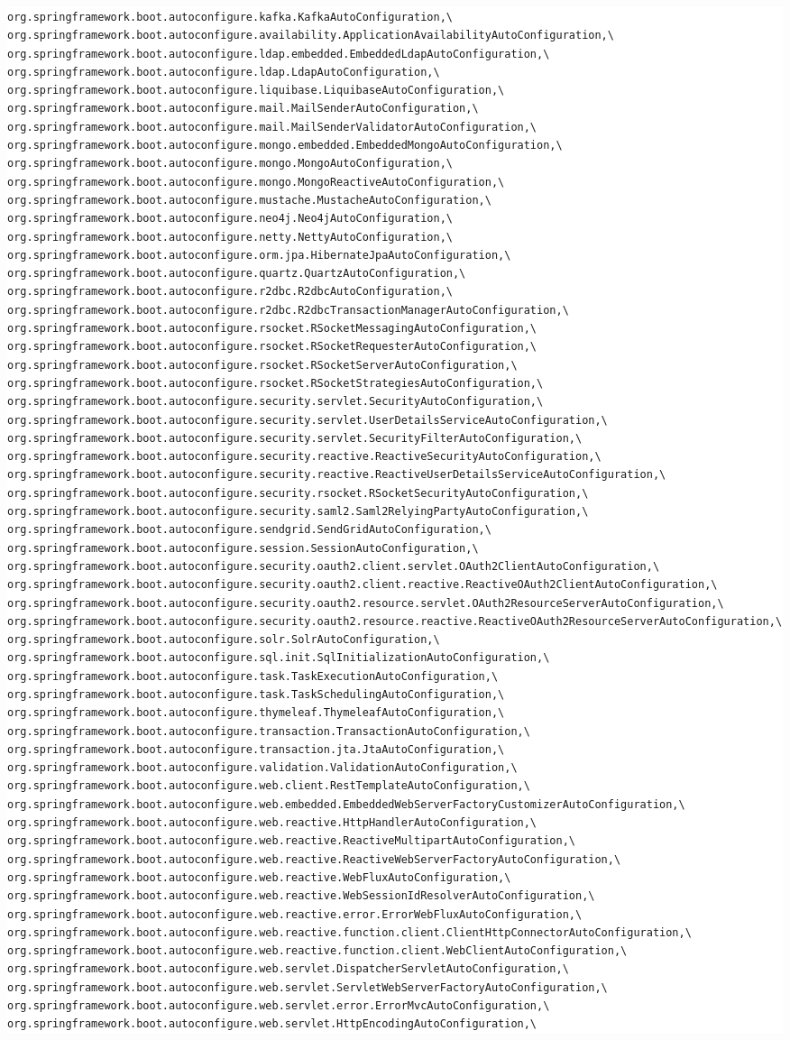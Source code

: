 ```properties
org.springframework.boot.autoconfigure.kafka.KafkaAutoConfiguration,\
org.springframework.boot.autoconfigure.availability.ApplicationAvailabilityAutoConfiguration,\
org.springframework.boot.autoconfigure.ldap.embedded.EmbeddedLdapAutoConfiguration,\
org.springframework.boot.autoconfigure.ldap.LdapAutoConfiguration,\
org.springframework.boot.autoconfigure.liquibase.LiquibaseAutoConfiguration,\
org.springframework.boot.autoconfigure.mail.MailSenderAutoConfiguration,\
org.springframework.boot.autoconfigure.mail.MailSenderValidatorAutoConfiguration,\
org.springframework.boot.autoconfigure.mongo.embedded.EmbeddedMongoAutoConfiguration,\
org.springframework.boot.autoconfigure.mongo.MongoAutoConfiguration,\
org.springframework.boot.autoconfigure.mongo.MongoReactiveAutoConfiguration,\
org.springframework.boot.autoconfigure.mustache.MustacheAutoConfiguration,\
org.springframework.boot.autoconfigure.neo4j.Neo4jAutoConfiguration,\
org.springframework.boot.autoconfigure.netty.NettyAutoConfiguration,\
org.springframework.boot.autoconfigure.orm.jpa.HibernateJpaAutoConfiguration,\
org.springframework.boot.autoconfigure.quartz.QuartzAutoConfiguration,\
org.springframework.boot.autoconfigure.r2dbc.R2dbcAutoConfiguration,\
org.springframework.boot.autoconfigure.r2dbc.R2dbcTransactionManagerAutoConfiguration,\
org.springframework.boot.autoconfigure.rsocket.RSocketMessagingAutoConfiguration,\
org.springframework.boot.autoconfigure.rsocket.RSocketRequesterAutoConfiguration,\
org.springframework.boot.autoconfigure.rsocket.RSocketServerAutoConfiguration,\
org.springframework.boot.autoconfigure.rsocket.RSocketStrategiesAutoConfiguration,\
org.springframework.boot.autoconfigure.security.servlet.SecurityAutoConfiguration,\
org.springframework.boot.autoconfigure.security.servlet.UserDetailsServiceAutoConfiguration,\
org.springframework.boot.autoconfigure.security.servlet.SecurityFilterAutoConfiguration,\
org.springframework.boot.autoconfigure.security.reactive.ReactiveSecurityAutoConfiguration,\
org.springframework.boot.autoconfigure.security.reactive.ReactiveUserDetailsServiceAutoConfiguration,\
org.springframework.boot.autoconfigure.security.rsocket.RSocketSecurityAutoConfiguration,\
org.springframework.boot.autoconfigure.security.saml2.Saml2RelyingPartyAutoConfiguration,\
org.springframework.boot.autoconfigure.sendgrid.SendGridAutoConfiguration,\
org.springframework.boot.autoconfigure.session.SessionAutoConfiguration,\
org.springframework.boot.autoconfigure.security.oauth2.client.servlet.OAuth2ClientAutoConfiguration,\
org.springframework.boot.autoconfigure.security.oauth2.client.reactive.ReactiveOAuth2ClientAutoConfiguration,\
org.springframework.boot.autoconfigure.security.oauth2.resource.servlet.OAuth2ResourceServerAutoConfiguration,\
org.springframework.boot.autoconfigure.security.oauth2.resource.reactive.ReactiveOAuth2ResourceServerAutoConfiguration,\
org.springframework.boot.autoconfigure.solr.SolrAutoConfiguration,\
org.springframework.boot.autoconfigure.sql.init.SqlInitializationAutoConfiguration,\
org.springframework.boot.autoconfigure.task.TaskExecutionAutoConfiguration,\
org.springframework.boot.autoconfigure.task.TaskSchedulingAutoConfiguration,\
org.springframework.boot.autoconfigure.thymeleaf.ThymeleafAutoConfiguration,\
org.springframework.boot.autoconfigure.transaction.TransactionAutoConfiguration,\
org.springframework.boot.autoconfigure.transaction.jta.JtaAutoConfiguration,\
org.springframework.boot.autoconfigure.validation.ValidationAutoConfiguration,\
org.springframework.boot.autoconfigure.web.client.RestTemplateAutoConfiguration,\
org.springframework.boot.autoconfigure.web.embedded.EmbeddedWebServerFactoryCustomizerAutoConfiguration,\
org.springframework.boot.autoconfigure.web.reactive.HttpHandlerAutoConfiguration,\
org.springframework.boot.autoconfigure.web.reactive.ReactiveMultipartAutoConfiguration,\
org.springframework.boot.autoconfigure.web.reactive.ReactiveWebServerFactoryAutoConfiguration,\
org.springframework.boot.autoconfigure.web.reactive.WebFluxAutoConfiguration,\
org.springframework.boot.autoconfigure.web.reactive.WebSessionIdResolverAutoConfiguration,\
org.springframework.boot.autoconfigure.web.reactive.error.ErrorWebFluxAutoConfiguration,\
org.springframework.boot.autoconfigure.web.reactive.function.client.ClientHttpConnectorAutoConfiguration,\
org.springframework.boot.autoconfigure.web.reactive.function.client.WebClientAutoConfiguration,\
org.springframework.boot.autoconfigure.web.servlet.DispatcherServletAutoConfiguration,\
org.springframework.boot.autoconfigure.web.servlet.ServletWebServerFactoryAutoConfiguration,\
org.springframework.boot.autoconfigure.web.servlet.error.ErrorMvcAutoConfiguration,\
org.springframework.boot.autoconfigure.web.servlet.HttpEncodingAutoConfiguration,\
```